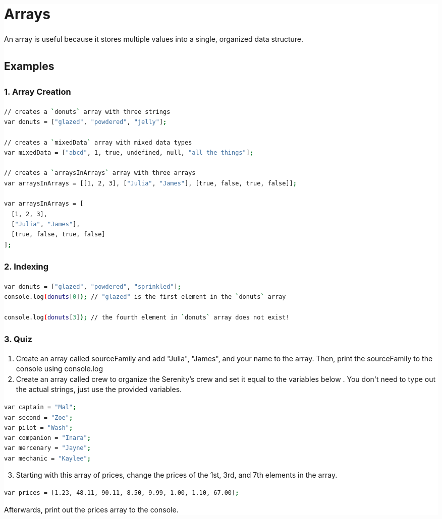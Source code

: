 # Arrays

An array is useful because it stores multiple values into a single, organized data structure. 

## Examples

### 1. Array Creation
```bash
// creates a `donuts` array with three strings
var donuts = ["glazed", "powdered", "jelly"];

// creates a `mixedData` array with mixed data types
var mixedData = ["abcd", 1, true, undefined, null, "all the things"];

// creates a `arraysInArrays` array with three arrays
var arraysInArrays = [[1, 2, 3], ["Julia", "James"], [true, false, true, false]];

var arraysInArrays = [
  [1, 2, 3], 
  ["Julia", "James"], 
  [true, false, true, false]
];
```

### 2. Indexing
```bash
var donuts = ["glazed", "powdered", "sprinkled"];
console.log(donuts[0]); // "glazed" is the first element in the `donuts` array

console.log(donuts[3]); // the fourth element in `donuts` array does not exist!
```

### 3. Quiz
1. Create an array called sourceFamily and add "Julia", "James", and your name to the array. Then, print the sourceFamily to the console using console.log
2. Create an array called crew to organize the Serenity’s crew and set it equal to the variables below . You don't need to type out the actual strings, just use the provided variables.
```bash
var captain = "Mal";
var second = "Zoe";
var pilot = "Wash";
var companion = "Inara";
var mercenary = "Jayne";
var mechanic = "Kaylee";
```
3. Starting with this array of prices, change the prices of the 1st, 3rd, and 7th elements in the array.
```bash
var prices = [1.23, 48.11, 90.11, 8.50, 9.99, 1.00, 1.10, 67.00];
```
Afterwards, print out the prices array to the console.

